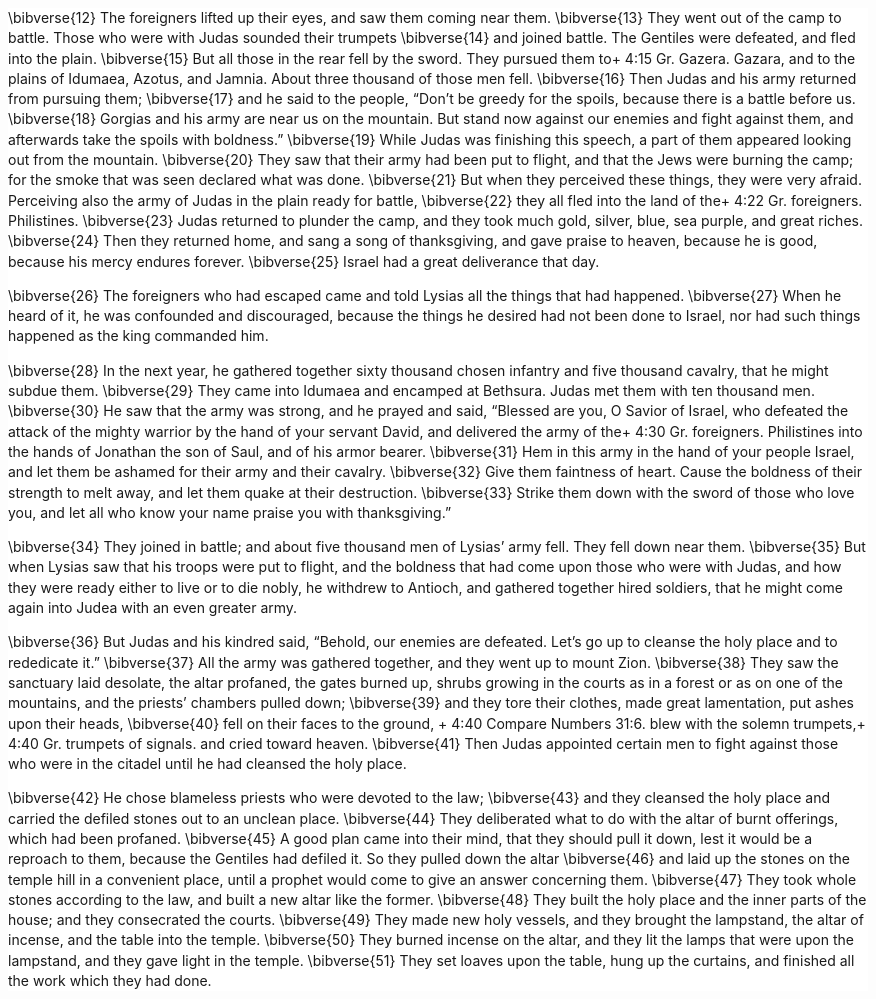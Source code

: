 \bibverse{12} The foreigners lifted up their eyes, and saw them coming near them. \bibverse{13} They went out of the camp to battle. Those who were with Judas sounded their trumpets \bibverse{14} and joined battle. The Gentiles were defeated, and fled into the plain. \bibverse{15} But all those in the rear fell by the sword. They pursued them to+ 4:15 Gr. Gazera. Gazara, and to the plains of Idumaea, Azotus, and Jamnia. About three thousand of those men fell. \bibverse{16} Then Judas and his army returned from pursuing them; \bibverse{17} and he said to the people, “Don’t be greedy for the spoils, because there is a battle before us. \bibverse{18} Gorgias and his army are near us on the mountain. But stand now against our enemies and fight against them, and afterwards take the spoils with boldness.” \bibverse{19} While Judas was finishing this speech, a part of them appeared looking out from the mountain. \bibverse{20} They saw that their army had been put to flight, and that the Jews were burning the camp; for the smoke that was seen declared what was done. \bibverse{21} But when they perceived these things, they were very afraid. Perceiving also the army of Judas in the plain ready for battle, \bibverse{22} they all fled into the land of the+ 4:22 Gr. foreigners. Philistines. \bibverse{23} Judas returned to plunder the camp, and they took much gold, silver, blue, sea purple, and great riches. \bibverse{24} Then they returned home, and sang a song of thanksgiving, and gave praise to heaven, because he is good, because his mercy endures forever. \bibverse{25} Israel had a great deliverance that day. 

\bibverse{26} The foreigners who had escaped came and told Lysias all the things that had happened. \bibverse{27} When he heard of it, he was confounded and discouraged, because the things he desired had not been done to Israel, nor had such things happened as the king commanded him. 

\bibverse{28} In the next year, he gathered together sixty thousand chosen infantry and five thousand cavalry, that he might subdue them. \bibverse{29} They came into Idumaea and encamped at Bethsura. Judas met them with ten thousand men. \bibverse{30} He saw that the army was strong, and he prayed and said, “Blessed are you, O Savior of Israel, who defeated the attack of the mighty warrior by the hand of your servant David, and delivered the army of the+ 4:30 Gr. foreigners. Philistines into the hands of Jonathan the son of Saul, and of his armor bearer. \bibverse{31} Hem in this army in the hand of your people Israel, and let them be ashamed for their army and their cavalry. \bibverse{32} Give them faintness of heart. Cause the boldness of their strength to melt away, and let them quake at their destruction. \bibverse{33} Strike them down with the sword of those who love you, and let all who know your name praise you with thanksgiving.” 

\bibverse{34} They joined in battle; and about five thousand men of Lysias’ army fell. They fell down near them. \bibverse{35} But when Lysias saw that his troops were put to flight, and the boldness that had come upon those who were with Judas, and how they were ready either to live or to die nobly, he withdrew to Antioch, and gathered together hired soldiers, that he might come again into Judea with an even greater army. 

\bibverse{36} But Judas and his kindred said, “Behold, our enemies are defeated. Let’s go up to cleanse the holy place and to rededicate it.” \bibverse{37} All the army was gathered together, and they went up to mount Zion. \bibverse{38} They saw the sanctuary laid desolate, the altar profaned, the gates burned up, shrubs growing in the courts as in a forest or as on one of the mountains, and the priests’ chambers pulled down; \bibverse{39} and they tore their clothes, made great lamentation, put ashes upon their heads, \bibverse{40} fell on their faces to the ground, + 4:40 Compare Numbers 31:6. blew with the solemn trumpets,+ 4:40 Gr. trumpets of signals. and cried toward heaven. \bibverse{41} Then Judas appointed certain men to fight against those who were in the citadel until he had cleansed the holy place. 

\bibverse{42} He chose blameless priests who were devoted to the law; \bibverse{43} and they cleansed the holy place and carried the defiled stones out to an unclean place. \bibverse{44} They deliberated what to do with the altar of burnt offerings, which had been profaned. \bibverse{45} A good plan came into their mind, that they should pull it down, lest it would be a reproach to them, because the Gentiles had defiled it. So they pulled down the altar \bibverse{46} and laid up the stones on the temple hill in a convenient place, until a prophet would come to give an answer concerning them. \bibverse{47} They took whole stones according to the law, and built a new altar like the former. \bibverse{48} They built the holy place and the inner parts of the house; and they consecrated the courts. \bibverse{49} They made new holy vessels, and they brought the lampstand, the altar of incense, and the table into the temple. \bibverse{50} They burned incense on the altar, and they lit the lamps that were upon the lampstand, and they gave light in the temple. \bibverse{51} They set loaves upon the table, hung up the curtains, and finished all the work which they had done. 
